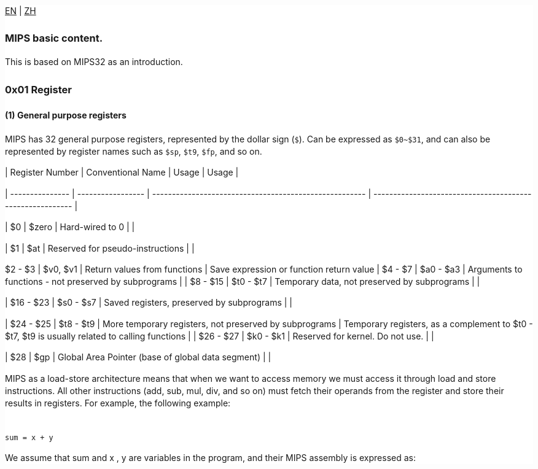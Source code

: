 [EN](./readme.md) | [ZH](./readme-zh.md)
### MIPS basic content.


This is based on MIPS32 as an introduction.


### 0x01 Register


#### (1) General purpose registers


MIPS has 32 general purpose registers, represented by the dollar sign (`$`). Can be expressed as `$0~$31`, and can also be represented by register names such as `$sp`, `$t9`, `$fp`, and so on.






| Register Number | Conventional Name | Usage                                                  | Usage                                                     |

| --------------- | ----------------- | ------------------------------------------------------ | --------------------------------------------------------- |

| $0              | $zero             | Hard-wired to 0                                        |                                                           |

| $1              | $at               | Reserved for pseudo-instructions                       |                                                           |

$2 - $3 | $v0, $v1 | Return values from functions | Save expression or function return value |
$4 - $7 | $a0 - $a3 | Arguments to functions - not preserved by subprograms |
| $8 - $15        | $t0 - $t7         | Temporary data, not preserved by subprograms           |                                                           |

| $16 - $23       | $s0 - $s7         | Saved registers, preserved by subprograms              |                                                           |

| $24 - $25 | $t8 - $t9 | More temporary registers, not preserved by subprograms | Temporary registers, as a complement to $t0 - $t7, $t9 is usually related to calling functions |
| $26 - $27       | $k0 - $k1         | Reserved for kernel. Do not use.                       |                                                           |

| $28             | $gp               | Global Area Pointer (base of global data segment)      |                                                           |







MIPS as a load-store architecture means that when we want to access memory we must access it through load and store instructions. All other instructions (add, sub, mul, div, and so on) must fetch their operands from the register and store their results in registers. For example, the following example:


```

sum = x + y
```



We assume that sum and x , y are variables in the program, and their MIPS assembly is expressed as:
